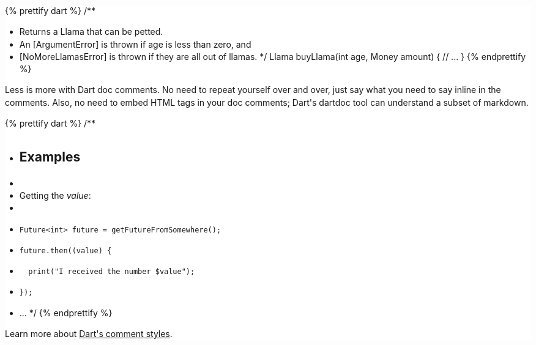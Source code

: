 {% prettify dart %}
/**
 * Returns a Llama that can be petted.
 * An [ArgumentError] is thrown if age is less than zero, and
 * [NoMoreLlamasError] is thrown if they are all out of llamas.
 */
Llama buyLlama(int age, Money amount) {
  // ...
}
{% endprettify %}
  </div>
</div>

Less is more with Dart doc comments. No need to repeat yourself over and over,
just say what you need to say inline in the comments.
Also, no need to embed HTML tags in your doc comments; Dart's dartdoc tool can
understand a subset of markdown.

{% prettify dart %}
/**
 * ## Examples
 *
 * Getting the _value_:
 *
 *     Future<int> future = getFutureFromSomewhere();
 *     future.then((value) {
 *       print("I received the number $value");
 *     });
 * ...
 */ 
{% endprettify %}

Learn more about [Dart's comment styles](/articles/doc-comment-guidelines/).